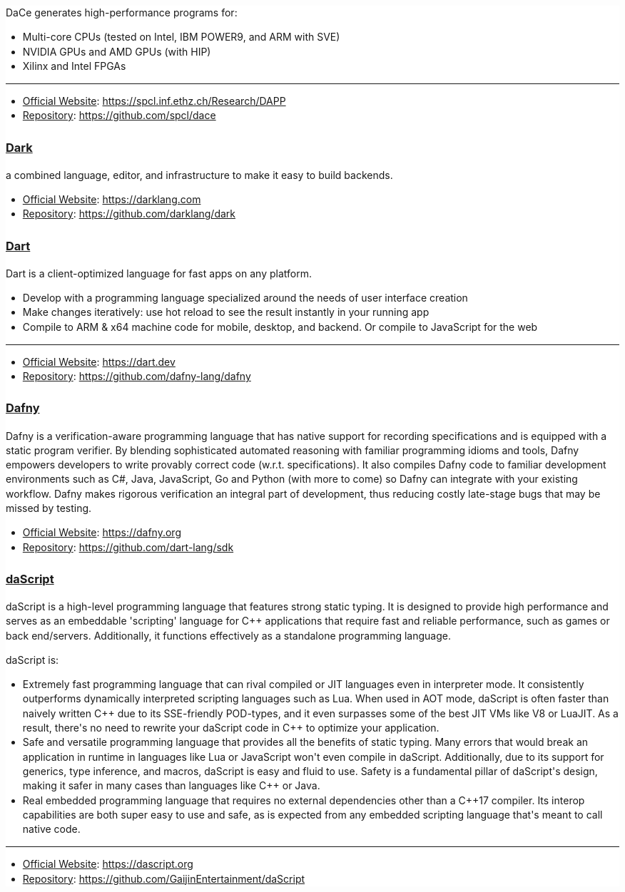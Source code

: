DaCe generates high-performance programs for:
* Multi-core CPUs (tested on Intel, IBM POWER9, and ARM with SVE)
* NVIDIA GPUs and AMD GPUs (with HIP)
* Xilinx and Intel FPGAs
---
* [Official Website](https://spcl.inf.ethz.ch/Research/DAPP): https://spcl.inf.ethz.ch/Research/DAPP
* [Repository](https://github.com/spcl/dace): https://github.com/spcl/dace

### [Dark](https://darklang.com)
a combined language, editor, and infrastructure to make it easy to build backends.
* [Official Website](https://darklang.com): https://darklang.com
* [Repository](https://github.com/darklang/dark): https://github.com/darklang/dark

### [Dart](https://dart.dev)
Dart is a client-optimized language for fast apps on any platform.
* Develop with a programming language specialized around the needs of user interface creation
* Make changes iteratively: use hot reload to see the result instantly in your running app
* Compile to ARM & x64 machine code for mobile, desktop, and backend. Or compile to JavaScript for the web
---
* [Official Website](https://dart.dev): https://dart.dev
* [Repository](https://github.com/dafny-lang/dafny): https://github.com/dafny-lang/dafny

### [Dafny](https://dafny.org)
Dafny is a verification-aware programming language that has native support for recording specifications and is equipped with a static program verifier. By blending sophisticated automated reasoning with familiar programming idioms and tools, Dafny empowers developers to write provably correct code (w.r.t. specifications). It also compiles Dafny code to familiar development environments such as C#, Java, JavaScript, Go and Python (with more to come) so Dafny can integrate with your existing workflow. Dafny makes rigorous verification an integral part of development, thus reducing costly late-stage bugs that may be missed by testing.
* [Official Website](https://dafny.org): https://dafny.org
* [Repository](https://github.com/dart-lang/sdk): https://github.com/dart-lang/sdk

### [daScript](https://dascript.org)
daScript is a high-level programming language that features strong static typing. It is designed to provide high performance and serves as an embeddable 'scripting' language for C++ applications that require fast and reliable performance, such as games or back end/servers. Additionally, it functions effectively as a standalone programming language.

daScript is:
* Extremely fast programming language that can rival compiled or JIT languages even in interpreter mode. It consistently outperforms dynamically interpreted scripting languages such as Lua. When used in AOT mode, daScript is often faster than naively written C++ due to its SSE-friendly POD-types, and it even surpasses some of the best JIT VMs like V8 or LuaJIT. As a result, there's no need to rewrite your daScript code in C++ to optimize your application.
* Safe and versatile programming language that provides all the benefits of static typing. Many errors that would break an application in runtime in languages like Lua or JavaScript won't even compile in daScript. Additionally, due to its support for generics, type inference, and macros, daScript is easy and fluid to use. Safety is a fundamental pillar of daScript's design, making it safer in many cases than languages like C++ or Java.
* Real embedded programming language that requires no external dependencies other than a C++17 compiler. Its interop capabilities are both super easy to use and safe, as is expected from any embedded scripting language that's meant to call native code.
---
* [Official Website](https://dascript.org): https://dascript.org
* [Repository](https://github.com/GaijinEntertainment/daScript): https://github.com/GaijinEntertainment/daScript

